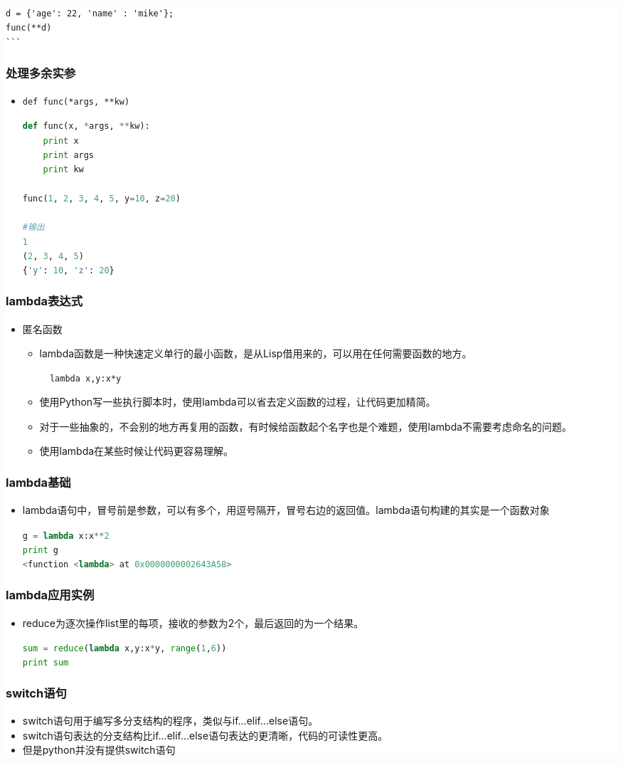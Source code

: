     d = {'age': 22, 'name' : 'mike'};
    func(**d)
    ```

### 处理多余实参
- `def func(*args, **kw)`

    ```python
    def func(x, *args, **kw):
        print x
        print args
        print kw
    
    func(1, 2, 3, 4, 5, y=10, z=20)
    
    #输出
    1
    (2, 3, 4, 5)
    {'y': 10, 'z': 20}
    ```

### lambda表达式
- 匿名函数
    - lambda函数是一种快速定义单行的最小函数，是从Lisp借用来的，可以用在任何需要函数的地方。

            lambda x,y:x*y

    - 使用Python写一些执行脚本时，使用lambda可以省去定义函数的过程，让代码更加精简。
    - 对于一些抽象的，不会别的地方再复用的函数，有时候给函数起个名字也是个难题，使用lambda不需要考虑命名的问题。
    - 使用lambda在某些时候让代码更容易理解。

### lambda基础
- lambda语句中，冒号前是参数，可以有多个，用逗号隔开，冒号右边的返回值。lambda语句构建的其实是一个函数对象

    ```python
    g = lambda x:x**2
    print g
    <function <lambda> at 0x0000000002643A58>
    ```

### lambda应用实例
- reduce为逐次操作list里的每项，接收的参数为2个，最后返回的为一个结果。

    ```python
    sum = reduce(lambda x,y:x*y, range(1,6))
    print sum
    ```

### switch语句
- switch语句用于编写多分支结构的程序，类似与if...elif...else语句。
- switch语句表达的分支结构比if...elif...else语句表达的更清晰，代码的可读性更高。
- 但是python并没有提供switch语句
